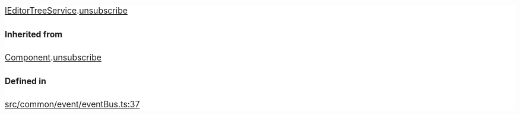 [IEditorTreeService](../interfaces/molecule.IEditorTreeService).[unsubscribe](../interfaces/molecule.IEditorTreeService#unsubscribe)

#### Inherited from

[Component](molecule.react.Component).[unsubscribe](molecule.react.Component#unsubscribe)

#### Defined in

[src/common/event/eventBus.ts:37](https://github.com/DTStack/molecule/blob/b675cb9/src/common/event/eventBus.ts#L37)
